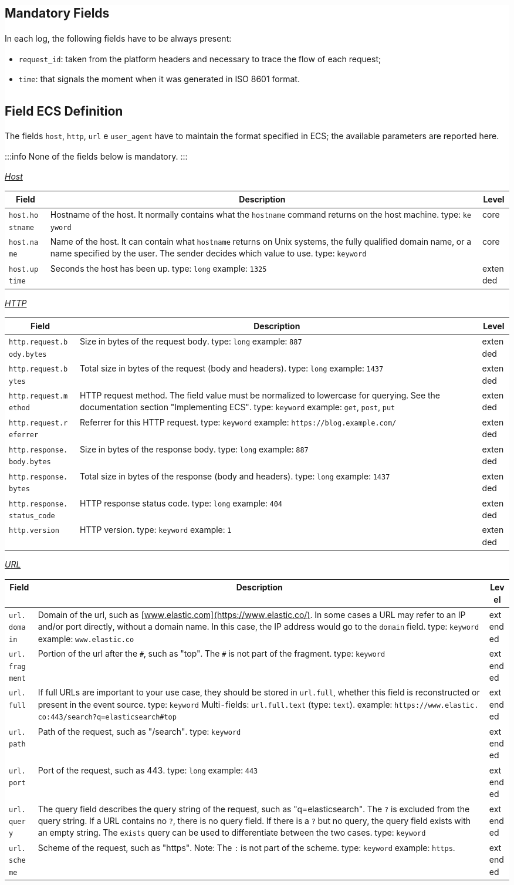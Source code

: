 ## Mandatory Fields

In each log, the following fields have to be always present:

* ```request_id```: taken from the platform headers and necessary to trace the flow of each request;

* ```time```: that signals the moment when it was generated in ISO 8601 format.

## Field ECS Definition

The fields ```host```, ```http```, ```url``` e ```user_agent``` have to maintain the format specified in ECS; the available parameters are reported here.

:::info
None of the fields below is mandatory.
:::

[*Host*](https://www.elastic.co/guide/en/ecs/1.4/ecs-host.html)

| **Field**  | **Description**  | **Level** |
| ------|------------|------|
| ```host.hostname```| Hostname of the host.     It normally contains what the ```hostname``` command returns on the host machine.     type: ```keyword``` | core|
| ```host.name```| Name of the host.      It can contain what ```hostname``` returns on Unix systems, the fully qualified domain name, or a name specified by the user. The sender decides which value to use.     type: ```keyword``` | core |
| ```host.uptime``` | Seconds the host has been up.      type: ```long```      example: ```1325``` | extended|

[*HTTP*](https://www.elastic.co/guide/en/ecs/1.4/ecs-http.html)

| **Field**  | **Description**  | **Level** |
| ------|------------|------|
| ```http.request.body.bytes``` | Size in bytes of the request body.      type: ```long```     example: ```887``` | extended|
| ```http.request.bytes``` | Total size in bytes of the request (body and headers).     type: ```long```      example: ```1437``` | extended|
| ```http.request.method```| HTTP request method.      The field value must be normalized to lowercase for querying. See the documentation section "Implementing ECS".      type: ```keyword```      example: ```get```, ```post```, ```put```| extended|
| ```http.request.referrer``` | Referrer for this HTTP request.      type: ```keyword```     example: ```https://blog.example.com/```| extended|
| ```http.response.body.bytes``` | Size in bytes of the response body.     type: ```long```      example: ```887``` | extended|
| ```http.response.bytes```| Total size in bytes of the response (body and headers).      type: ```long```      example: ```1437``` | extended|
| ```http.response.status_code``` | HTTP response status code.      type: ```long```     example: ```404``` | extended |
| ```http.version``` | HTTP version.      type: ```keyword```      example: ```1``` | extended|

[*URL*](https://www.elastic.co/guide/en/ecs/1.4/ecs-url.html)

 **Field**  | **Description**  | **Level** |
| ------|------------|------|
| ```url.domain``` | Domain of the url, such as [www.elastic.com](https://www.elastic.co/).         In some cases a URL may refer to an IP and/or port directly, without a domain name.    In this case, the IP address would go to the ```domain``` field.          type: ```keyword```            example: ```www.elastic.co``` | extended |
| ```url.fragment``` | Portion of the url after the ```#```, such as "top".      The ```#``` is not part of the fragment.      type: ```keyword``` | extended |
| ```url.full``` | If full URLs are important to your use case, they should be stored in ```url.full```, whether this field is reconstructed or present in the event source.      type: ```keyword```      Multi-fields: ```url.full.text``` (type: ```text```).      example: ```https://www.elastic.co:443/search?q=elasticsearch#top``` | extended |
| ```url.path``` | Path of the request, such as "/search".      type: ```keyword``` | extended|
| ```url.port``` | Port of the request, such as 443.      type: ```long```     example: ```443``` | extended |
| ```url.query``` | The query field describes the query string of the request, such as "q=elasticsearch".     The ```?``` is excluded from the query string. If a URL contains no ```?```, there is no query field. If there is a ```?``` but no query, the query field exists with an empty string. The ```exists``` query can be used to differentiate between the two cases.     type: ```keyword``` | extended |
| ```url.scheme``` | Scheme of the request, such as "https".      Note: The ```:``` is not part of the scheme.      type: ```keyword```      example: ```https```. | extended |
